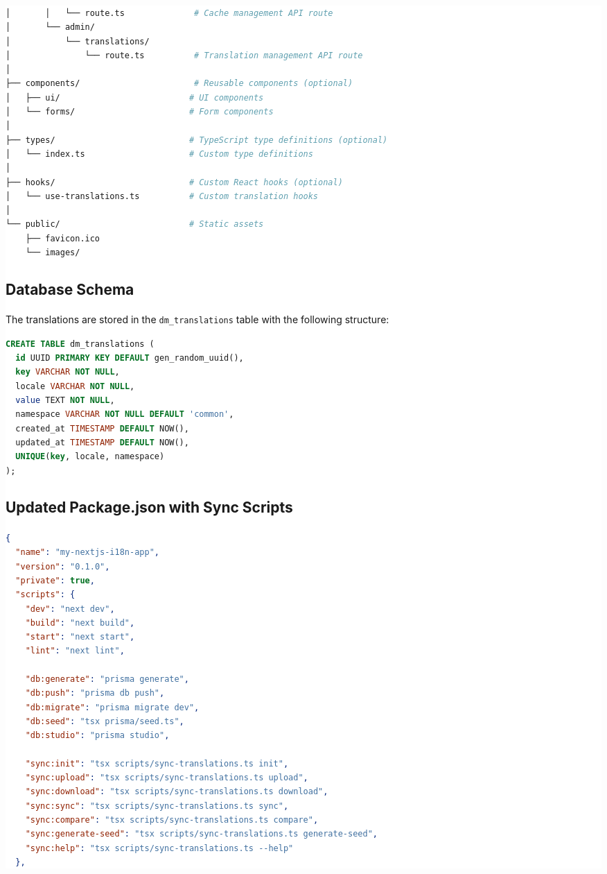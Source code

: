 ```bash
│       │   └── route.ts              # Cache management API route
│       └── admin/
│           └── translations/
│               └── route.ts          # Translation management API route
│
├── components/                       # Reusable components (optional)
│   ├── ui/                          # UI components
│   └── forms/                       # Form components
│
├── types/                           # TypeScript type definitions (optional)
│   └── index.ts                     # Custom type definitions
│
├── hooks/                           # Custom React hooks (optional)
│   └── use-translations.ts          # Custom translation hooks
│
└── public/                          # Static assets
    ├── favicon.ico
    └── images/
```

## Database Schema

The translations are stored in the `dm_translations` table with the following structure:

```sql
CREATE TABLE dm_translations (
  id UUID PRIMARY KEY DEFAULT gen_random_uuid(),
  key VARCHAR NOT NULL,
  locale VARCHAR NOT NULL,
  value TEXT NOT NULL,
  namespace VARCHAR NOT NULL DEFAULT 'common',
  created_at TIMESTAMP DEFAULT NOW(),
  updated_at TIMESTAMP DEFAULT NOW(),
  UNIQUE(key, locale, namespace)
);
```

## Updated Package.json with Sync Scripts

```json
{
  "name": "my-nextjs-i18n-app",
  "version": "0.1.0",
  "private": true,
  "scripts": {
    "dev": "next dev",
    "build": "next build",
    "start": "next start",
    "lint": "next lint",
    
    "db:generate": "prisma generate",
    "db:push": "prisma db push",
    "db:migrate": "prisma migrate dev",
    "db:seed": "tsx prisma/seed.ts",
    "db:studio": "prisma studio",
    
    "sync:init": "tsx scripts/sync-translations.ts init",
    "sync:upload": "tsx scripts/sync-translations.ts upload",
    "sync:download": "tsx scripts/sync-translations.ts download",
    "sync:sync": "tsx scripts/sync-translations.ts sync",
    "sync:compare": "tsx scripts/sync-translations.ts compare",
    "sync:generate-seed": "tsx scripts/sync-translations.ts generate-seed",
    "sync:help": "tsx scripts/sync-translations.ts --help"
  },
```